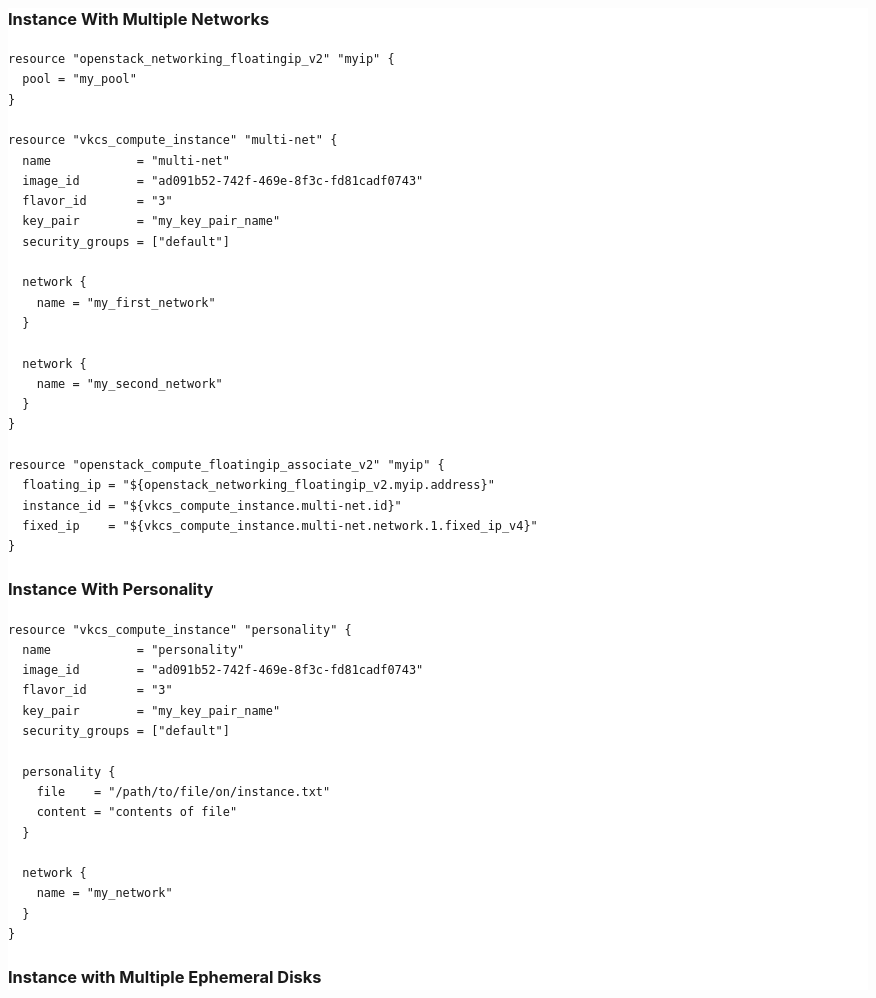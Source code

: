 ### Instance With Multiple Networks

```hcl
resource "openstack_networking_floatingip_v2" "myip" {
  pool = "my_pool"
}

resource "vkcs_compute_instance" "multi-net" {
  name            = "multi-net"
  image_id        = "ad091b52-742f-469e-8f3c-fd81cadf0743"
  flavor_id       = "3"
  key_pair        = "my_key_pair_name"
  security_groups = ["default"]

  network {
    name = "my_first_network"
  }

  network {
    name = "my_second_network"
  }
}

resource "openstack_compute_floatingip_associate_v2" "myip" {
  floating_ip = "${openstack_networking_floatingip_v2.myip.address}"
  instance_id = "${vkcs_compute_instance.multi-net.id}"
  fixed_ip    = "${vkcs_compute_instance.multi-net.network.1.fixed_ip_v4}"
}
```

### Instance With Personality

```hcl
resource "vkcs_compute_instance" "personality" {
  name            = "personality"
  image_id        = "ad091b52-742f-469e-8f3c-fd81cadf0743"
  flavor_id       = "3"
  key_pair        = "my_key_pair_name"
  security_groups = ["default"]

  personality {
    file    = "/path/to/file/on/instance.txt"
    content = "contents of file"
  }

  network {
    name = "my_network"
  }
}
```

### Instance with Multiple Ephemeral Disks
